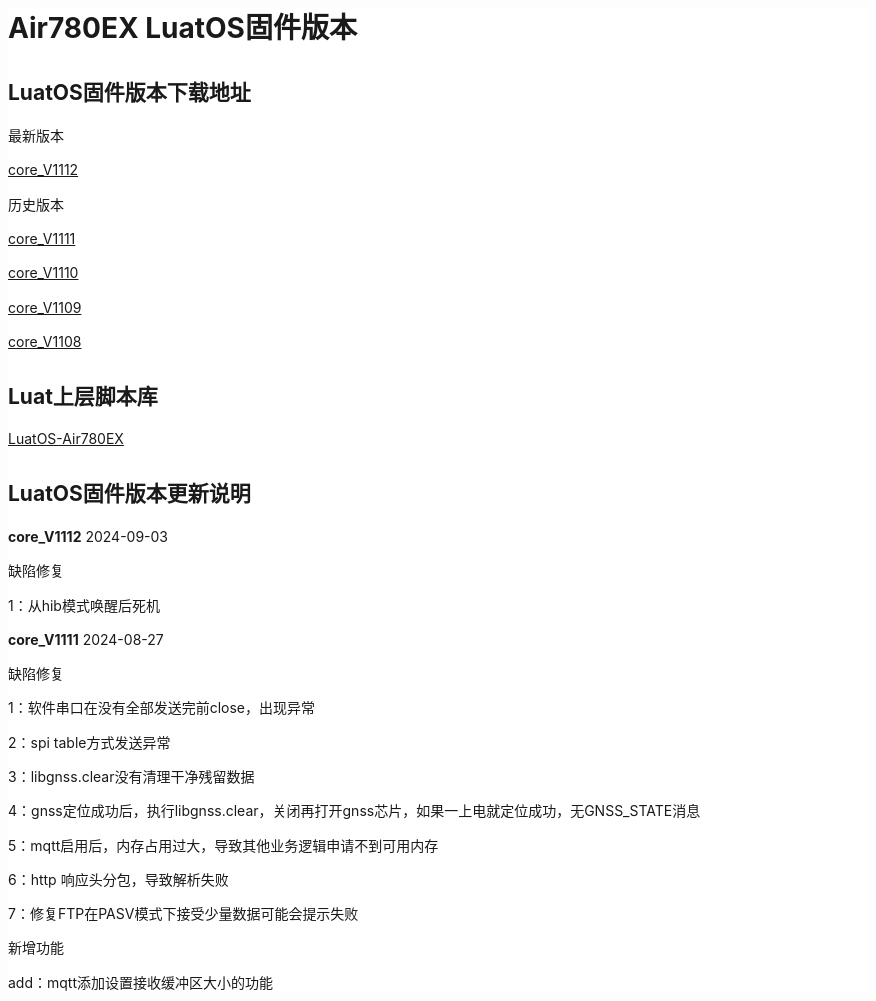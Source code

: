 # Air780EX LuatOS固件版本

## LuatOS固件版本下载地址

最新版本

[core_V1112](https://gitee.com/openLuat/LuatOS/releases/download/v1112.ec618.release/core_V1112.zip)


历史版本

[core_V1111](https://gitee.com/openLuat/LuatOS/releases/download/v1111.ec618.release/core_V1111.zip)

[core_V1110](https://gitee.com/openLuat/LuatOS/releases/download/v1110.ec618.release/core_V1110.zip)

[core_V1109](https://gitee.com/openLuat/LuatOS/releases/download/v1109.ec618.release/core_V1109.zip)

[core_V1108](https://gitee.com/openLuat/LuatOS/releases/download/v1108.ec618.release/core_V1108.zip)

## Luat上层脚本库

[LuatOS-Air780EX](https://gitee.com/openLuat/LuatOS-Air780EX)


## LuatOS固件版本更新说明

**core_V1112** 2024-09-03

缺陷修复

1：从hib模式唤醒后死机


**core_V1111** 2024-08-27

缺陷修复

1：软件串口在没有全部发送完前close，出现异常

2：spi table方式发送异常

3：libgnss.clear没有清理干净残留数据

4：gnss定位成功后，执行libgnss.clear，关闭再打开gnss芯片，如果一上电就定位成功，无GNSS_STATE消息

5：mqtt启用后，内存占用过大，导致其他业务逻辑申请不到可用内存

6：http 响应头分包，导致解析失败

7：修复FTP在PASV模式下接受少量数据可能会提示失败

新增功能

add：mqtt添加设置接收缓冲区大小的功能
